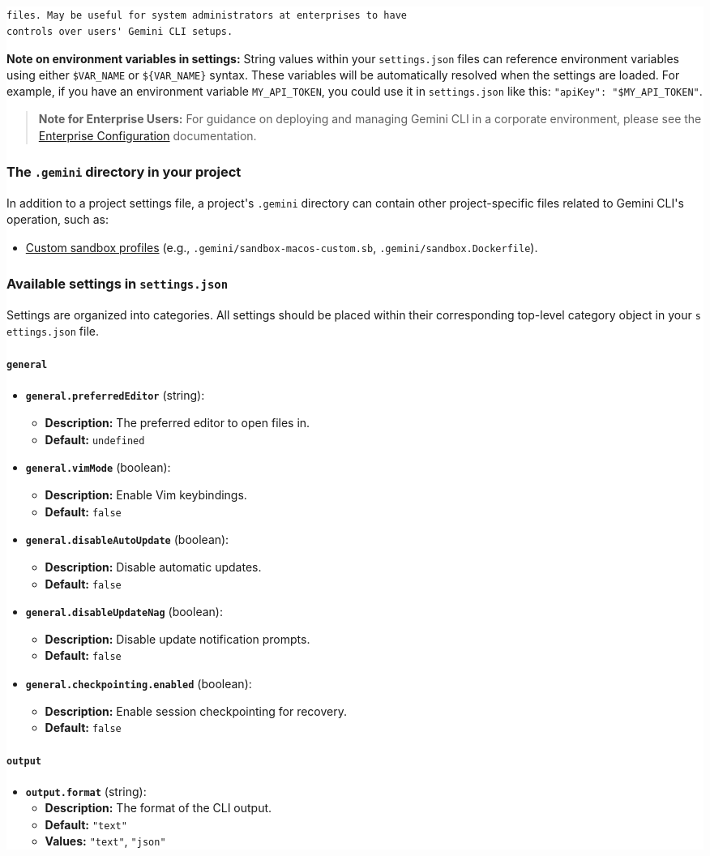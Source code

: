     files. May be useful for system administrators at enterprises to have
    controls over users' Gemini CLI setups.

**Note on environment variables in settings:** String values within your
`settings.json` files can reference environment variables using either
`$VAR_NAME` or `${VAR_NAME}` syntax. These variables will be automatically
resolved when the settings are loaded. For example, if you have an environment
variable `MY_API_TOKEN`, you could use it in `settings.json` like this:
`"apiKey": "$MY_API_TOKEN"`.

> **Note for Enterprise Users:** For guidance on deploying and managing Gemini
> CLI in a corporate environment, please see
> the [Enterprise Configuration](./enterprise.md) documentation.

### The `.gemini` directory in your project

In addition to a project settings file, a project's `.gemini` directory can
contain other project-specific files related to Gemini CLI's operation, such as:

- [Custom sandbox profiles](#sandboxing) (e.g.,
  `.gemini/sandbox-macos-custom.sb`, `.gemini/sandbox.Dockerfile`).

### Available settings in `settings.json`

Settings are organized into categories. All settings should be placed within
their corresponding top-level category object in your `settings.json` file.

#### `general`

- **`general.preferredEditor`** (string):
  - **Description:** The preferred editor to open files in.
  - **Default:** `undefined`

- **`general.vimMode`** (boolean):
  - **Description:** Enable Vim keybindings.
  - **Default:** `false`

- **`general.disableAutoUpdate`** (boolean):
  - **Description:** Disable automatic updates.
  - **Default:** `false`

- **`general.disableUpdateNag`** (boolean):
  - **Description:** Disable update notification prompts.
  - **Default:** `false`

- **`general.checkpointing.enabled`** (boolean):
  - **Description:** Enable session checkpointing for recovery.
  - **Default:** `false`

#### `output`

- **`output.format`** (string):
  - **Description:** The format of the CLI output.
  - **Default:** `"text"`
  - **Values:** `"text"`, `"json"`
